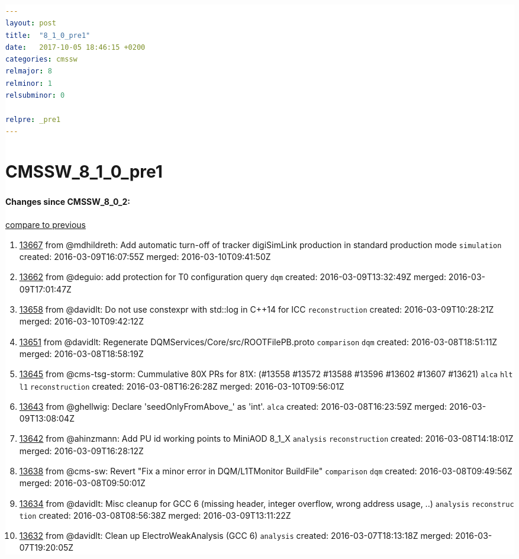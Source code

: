 ```yaml
---
layout: post
title:  "8_1_0_pre1"
date:   2017-10-05 18:46:15 +0200
categories: cmssw
relmajor: 8
relminor: 1
relsubminor: 0

relpre: _pre1
---
```


# CMSSW_8_1_0_pre1
#### Changes since CMSSW_8_0_2:

[compare to previous](https://github.com/cms-sw/cmssw/compare/CMSSW_8_0_2...CMSSW_8_1_0_pre1)



1. [13667](http://github.com/cms-sw/cmssw/pull/13667)  from @mdhildreth: Add automatic turn-off of tracker digiSimLink production in standard production mode `simulation`  created: 2016-03-09T16:07:55Z merged: 2016-03-10T09:41:50Z

1. [13662](http://github.com/cms-sw/cmssw/pull/13662)  from @deguio: add protection for T0 configuration query `dqm`  created: 2016-03-09T13:32:49Z merged: 2016-03-09T17:01:47Z

1. [13658](http://github.com/cms-sw/cmssw/pull/13658)  from @davidlt: Do not use constexpr with std::log in C++14 for ICC `reconstruction`  created: 2016-03-09T10:28:21Z merged: 2016-03-10T09:42:12Z

1. [13651](http://github.com/cms-sw/cmssw/pull/13651)  from @davidlt: Regenerate DQMServices/Core/src/ROOTFilePB.proto `comparison`  `dqm`  created: 2016-03-08T18:51:11Z merged: 2016-03-08T18:58:19Z

1. [13645](http://github.com/cms-sw/cmssw/pull/13645)  from @cms-tsg-storm: Cummulative 80X PRs for 81X: (#13558 #13572 #13588 #13596 #13602 #13607 #13621) `alca`  `hlt`  `l1`  `reconstruction`  created: 2016-03-08T16:26:28Z merged: 2016-03-10T09:56:01Z

1. [13643](http://github.com/cms-sw/cmssw/pull/13643)  from @ghellwig: Declare 'seedOnlyFromAbove_' as 'int'. `alca`  created: 2016-03-08T16:23:59Z merged: 2016-03-09T13:08:04Z

1. [13642](http://github.com/cms-sw/cmssw/pull/13642)  from @ahinzmann: Add PU id working points to MiniAOD 8_1_X `analysis`  `reconstruction`  created: 2016-03-08T14:18:01Z merged: 2016-03-09T16:28:12Z

1. [13638](http://github.com/cms-sw/cmssw/pull/13638)  from @cms-sw: Revert "Fix a minor error in DQM/L1TMonitor BuildFile" `comparison`  `dqm`  created: 2016-03-08T09:49:56Z merged: 2016-03-08T09:50:01Z

1. [13634](http://github.com/cms-sw/cmssw/pull/13634)  from @davidlt: Misc cleanup for GCC 6 (missing header, integer overflow, wrong address usage, ..) `analysis`  `reconstruction`  created: 2016-03-08T08:56:38Z merged: 2016-03-09T13:11:22Z

1. [13632](http://github.com/cms-sw/cmssw/pull/13632)  from @davidlt: Clean up ElectroWeakAnalysis (GCC 6) `analysis`  created: 2016-03-07T18:13:18Z merged: 2016-03-07T19:20:05Z
